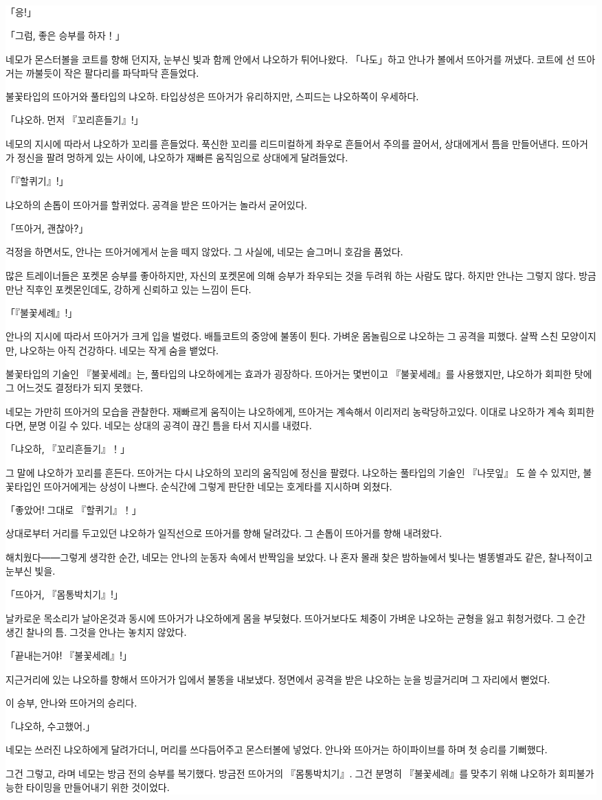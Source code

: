 「응!」

「그럼, 좋은 승부를 하자！」

네모가 몬스터볼을 코트를 향해 던지자, 눈부신 빛과 함께 안에서 냐오하가 튀어나왔다. 「나도」하고 안나가 볼에서 뜨아거를 꺼냈다. 코트에 선 뜨아거는 까불듯이 작은 팔다리를 파닥파닥 흔들었다.

불꽃타입의 뜨아거와 풀타입의 냐오하. 타입상성은 뜨아거가 유리하지만, 스피드는 냐오하쪽이 우세하다.

「냐오하. 먼저 『꼬리흔들기』!」

네모의 지시에 따라서 냐오하가 꼬리를 흔들었다. 푹신한 꼬리를 리드미컬하게 좌우로 흔들어서 주의를 끌어서, 상대에게서 틈을 만들어낸다. 뜨아거가 정신을 팔려 멍하게 있는 사이에, 냐오하가 재빠른 움직임으로 상대에게 달려들었다.

「『할퀴기』!」

냐오하의 손톱이 뜨아거를 할퀴었다. 공격을 받은 뜨아거는 놀라서 굳어있다.

「뜨아거, 괜찮아?」

걱정을 하면서도, 안나는 뜨아거에게서 눈을 떼지 않았다. 그 사실에, 네모는 슬그머니 호감을 품었다.

많은 트레이너들은 포켓몬 승부를 좋아하지만, 자신의 포켓몬에 의해 승부가 좌우되는 것을 두려워 하는 사람도 많다. 하지만 안나는 그렇지 않다. 방금 만난 직후인 포켓몬인데도, 강하게 신뢰하고 있는 느낌이 든다.

「『불꽃세례』!」

안나의 지시에 따라서 뜨아거가 크게 입을 벌렸다. 배틀코트의 중앙에 불똥이 튄다. 가벼운 몸놀림으로 냐오하는 그 공격을 피했다. 살짝 스친 모양이지만, 냐오하는 아직 건강하다. 네모는 작게 숨을 뱉었다.

불꽃타입의 기술인 『불꽃세례』는, 풀타입의 냐오하에게는 효과가 굉장하다. 뜨아거는 몇번이고 『불꽃세례』를 사용했지만, 냐오하가 회피한 탓에 그 어느것도 결정타가 되지 못했다.

네모는 가만히 뜨아거의 모습을 관찰한다. 재빠르게 움직이는 냐오하에게, 뜨아거는 계속해서 이리저리 농락당하고있다. 이대로 냐오하가 계속 회피한다면, 분명 이길 수 있다. 네모는 상대의 공격이 끊긴 틈을 타서 지시를 내렸다.

「냐오하, 『꼬리흔들기』！」

그 말에 냐오하가 꼬리를 흔든다. 뜨아거는 다시 냐오하의 꼬리의 움직임에 정신을 팔렸다. 냐오하는 풀타입의 기술인 『나뭇잎』 도 쓸 수 있지만, 불꽃타입인 뜨아거에게는 상성이 나쁘다. 순식간에 그렇게 판단한 네모는 호게타를 지시하며 외쳤다.

「좋았어! 그대로 『할퀴기』！」

상대로부터 거리를 두고있던 냐오하가 일직선으로 뜨아거를 향해 달려갔다. 그 손톱이 뜨아거를 향해 내려왔다.

해치웠다——그렇게 생각한 순간, 네모는 안나의 눈동자 속에서 반짝임을 보았다. 나 혼자 몰래 찾은 밤하늘에서 빛나는 별똥별과도 같은, 찰나적이고 눈부신 빛을.

「뜨아거, 『몸통박치기』!」

날카로운 목소리가 날아온것과 동시에 뜨아거가 냐오하에게 몸을 부딪혔다. 뜨아거보다도 체중이 가벼운 냐오하는 균형을 잃고 휘청거렸다. 그 순간 생긴 찰나의 틈. 그것을 안나는 놓치지 않았다.

「끝내는거야! 『불꽃세례』!」

지근거리에 있는 냐오하를 향해서 뜨아거가 입에서 불똥을 내보냈다. 정면에서 공격을 받은 냐오하는 눈을 빙글거리며 그 자리에서 뻗었다.

이 승부, 안나와 뜨아거의 승리다.

「냐오하, 수고했어.」

네모는 쓰러진 냐오하에게 달려가더니, 머리를 쓰다듬어주고 몬스터볼에 넣었다. 안나와 뜨아거는 하이파이브를 하며 첫 승리를 기뻐했다.

그건 그렇고, 라며 네모는 방금 전의 승부를 복기했다. 방금전 뜨아거의 『몸통박치기』. 그건 분명히 『불꽃세례』를 맞추기 위해 냐오하가 회피불가능한 타이밍을 만들어내기 위한 것이었다.
